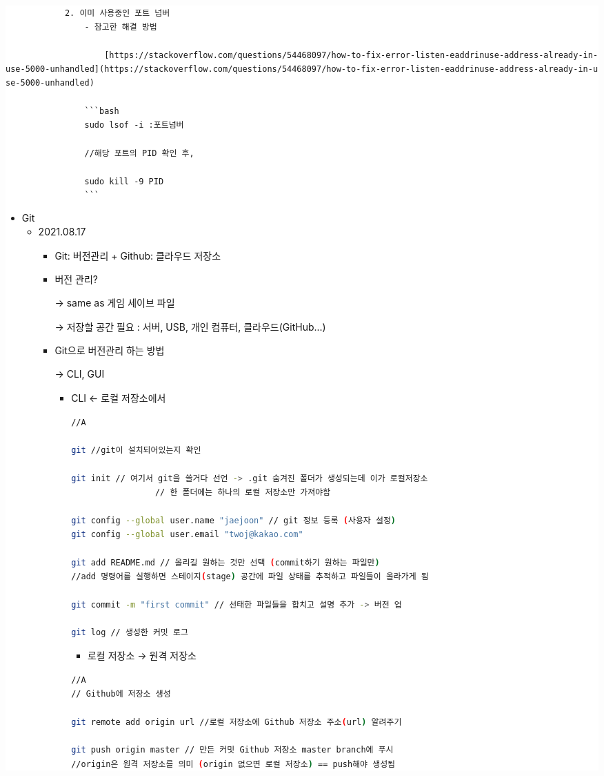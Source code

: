                 2. 이미 사용중인 포트 넘버
                    - 참고한 해결 방법

                        [https://stackoverflow.com/questions/54468097/how-to-fix-error-listen-eaddrinuse-address-already-in-use-5000-unhandled](https://stackoverflow.com/questions/54468097/how-to-fix-error-listen-eaddrinuse-address-already-in-use-5000-unhandled)

                    ```bash
                    sudo lsof -i :포트넘버

                    //해당 포트의 PID 확인 후,

                    sudo kill -9 PID
                    ```

- Git
    - 2021.08.17
        - Git: 버전관리 + Github: 클라우드 저장소

        - 버전 관리?

            → same as 게임 세이브 파일

            → 저장할 공간 필요 : 서버, USB, 개인 컴퓨터, 클라우드(GitHub...)

        - Git으로 버전관리 하는 방법

            → CLI, GUI

            - CLI ← 로컬 저장소에서

                ```bash
                //A

                git //git이 설치되어있는지 확인

                git init // 여기서 git을 쓸거다 선언 -> .git 숨겨진 폴더가 생성되는데 이가 로컬저장소
                				 // 한 폴더에는 하나의 로컬 저장소만 가져야함

                git config --global user.name "jaejoon" // git 정보 등록 (사용자 설정)
                git config --global user.email "twoj@kakao.com"

                git add README.md // 올리길 원하는 것만 선택 (commit하기 원하는 파일만)
                //add 명령어를 실행하면 스테이지(stage) 공간에 파일 상태를 추적하고 파일들이 올라가게 됨

                git commit -m "first commit" // 선태한 파일들을 합치고 설명 추가 -> 버전 업

                git log // 생성한 커밋 로그
                ```

                - 로컬 저장소 → 원격 저장소

                ```bash
                //A
                // Github에 저장소 생성

                git remote add origin url //로컬 저장소에 Github 저장소 주소(url) 알려주기

                git push origin master // 만든 커밋 Github 저장소 master branch에 푸시
                //origin은 원격 저장소를 의미 (origin 없으면 로컬 저장소) == push해야 생성됨
                ```
